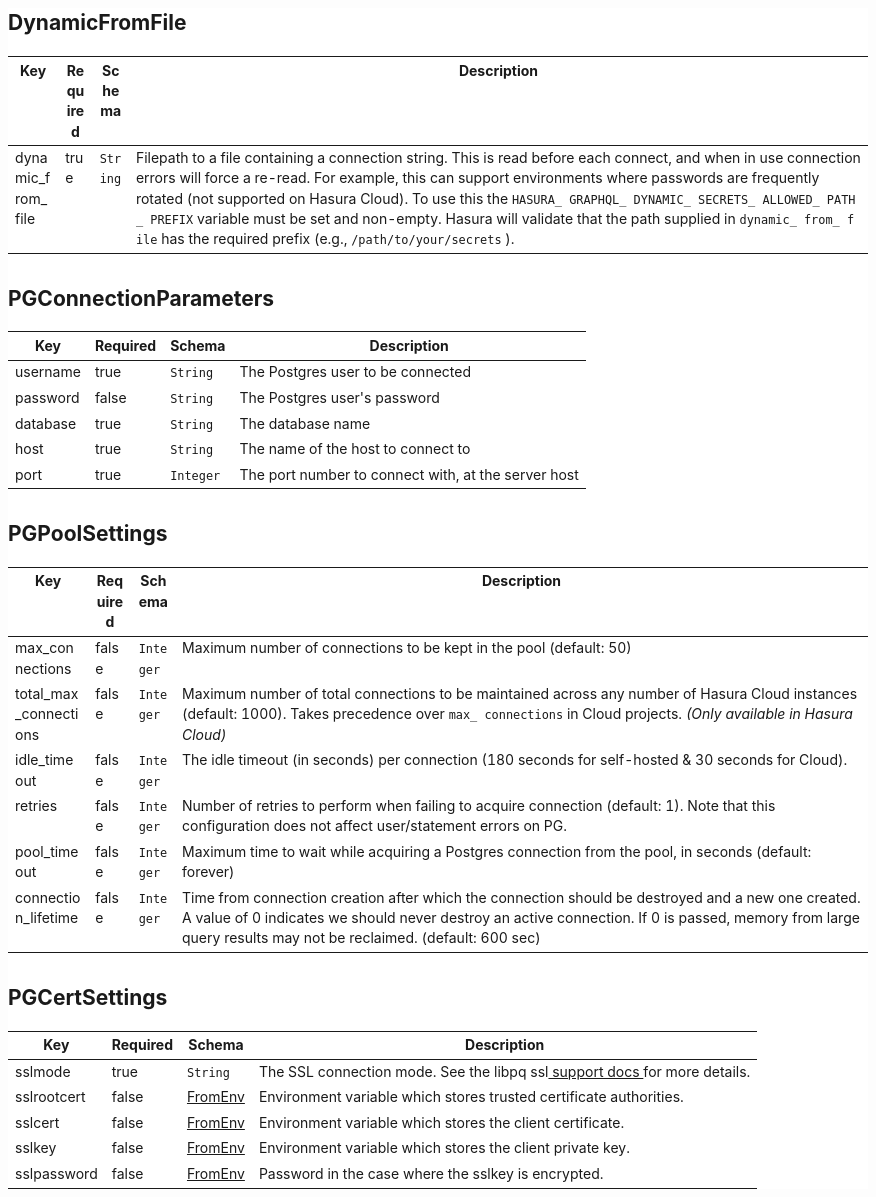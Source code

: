 
## DynamicFromFile​

| Key | Required | Schema | Description |
|---|---|---|---|
| dynamic_from_file | true |  `String`  | Filepath to a file containing a connection string. This is read before each connect, and when in use connection errors will force a re-read. For example, this can support environments where passwords are frequently rotated (not supported on Hasura Cloud). To use this the `HASURA_ GRAPHQL_ DYNAMIC_ SECRETS_ ALLOWED_ PATH_ PREFIX` variable must be set and non-empty. Hasura will validate that the path supplied in `dynamic_ from_ file` has the required prefix (e.g., `/path/to/your/secrets` ). |


## PGConnectionParameters​

| Key | Required | Schema | Description |
|---|---|---|---|
| username | true |  `String`  | The Postgres user to be connected |
| password | false |  `String`  | The Postgres user's password |
| database | true |  `String`  | The database name |
| host | true |  `String`  | The name of the host to connect to |
| port | true |  `Integer`  | The port number to connect with, at the server host |


## PGPoolSettings​

| Key | Required | Schema | Description |
|---|---|---|---|
| max_connections | false |  `Integer`  | Maximum number of connections to be kept in the pool (default: 50) |
| total_max_connections | false |  `Integer`  | Maximum number of total connections to be maintained across any number of Hasura Cloud instances (default: 1000). Takes precedence over `max_ connections` in Cloud projects. *(Only available in Hasura Cloud)*  |
| idle_timeout | false |  `Integer`  | The idle timeout (in seconds) per connection (180 seconds for self-hosted & 30 seconds for Cloud). |
| retries | false |  `Integer`  | Number of retries to perform when failing to acquire connection (default: 1). Note that this configuration does not affect user/statement errors on PG. |
| pool_timeout | false |  `Integer`  | Maximum time to wait while acquiring a Postgres connection from the pool, in seconds (default: forever) |
| connection_lifetime | false |  `Integer`  | Time from connection creation after which the connection should be destroyed and a new one created. A value of 0 indicates we should never destroy an active connection. If 0 is passed, memory from large query results may not be reclaimed. (default: 600 sec) |


## PGCertSettings​

| Key | Required | Schema | Description |
|---|---|---|---|
| sslmode | true |  `String`  | The SSL connection mode. See the libpq ssl[ support docs ](https://www.postgresql.org/docs/9.1/libpq-ssl.html)for more details. |
| sslrootcert | false | [ FromEnv ](https://hasura.io/docs/latest/api-reference/syntax-defs/#nativequeryrelationship/#fromenv) | Environment variable which stores trusted certificate authorities. |
| sslcert | false | [ FromEnv ](https://hasura.io/docs/latest/api-reference/syntax-defs/#nativequeryrelationship/#fromenv) | Environment variable which stores the client certificate. |
| sslkey | false | [ FromEnv ](https://hasura.io/docs/latest/api-reference/syntax-defs/#nativequeryrelationship/#fromenv) | Environment variable which stores the client private key. |
| sslpassword | false | [ FromEnv ](https://hasura.io/docs/latest/api-reference/syntax-defs/#nativequeryrelationship/#fromenv) | Password in the case where the sslkey is encrypted. |
